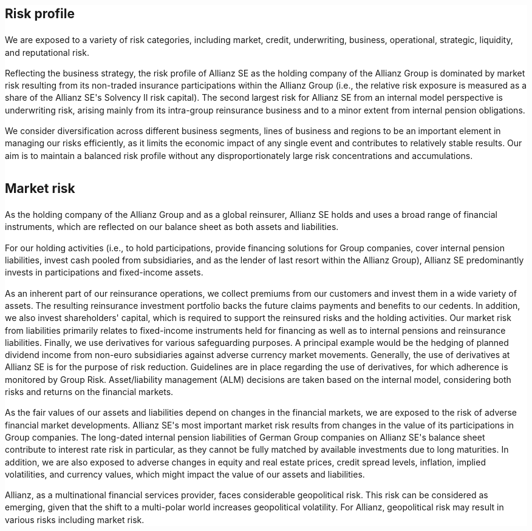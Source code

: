 ## Risk profile

We are exposed to a variety of risk categories, including market, credit, underwriting, business, operational, strategic, liquidity, and reputational risk.

Reflecting the business strategy, the risk profile of Allianz SE as the holding company of the Allianz Group is dominated by market risk resulting from its non-traded insurance participations within the Allianz Group (i.e., the relative risk exposure is measured as a share of the Allianz SE's Solvency II risk capital). The second largest risk for Allianz SE from an internal model perspective is underwriting risk, arising mainly from its intra-group reinsurance business and to a minor extent from internal pension obligations.

We consider diversification across different business segments, lines of business and regions to be an important element in managing our risks efficiently, as it limits the economic impact of any single event and contributes to relatively stable results. Our aim is to maintain a balanced risk profile without any disproportionately large risk concentrations and accumulations.

## Market risk

As the holding company of the Allianz Group and as a global reinsurer, Allianz SE holds and uses a broad range of financial instruments, which are reflected on our balance sheet as both assets and liabilities.

For our holding activities (i.e., to hold participations, provide financing solutions for Group companies, cover internal pension liabilities, invest cash pooled from subsidiaries, and as the lender of last resort within the Allianz Group), Allianz SE predominantly invests in participations and fixed-income assets.

As an inherent part of our reinsurance operations, we collect premiums from our customers and invest them in a wide variety of assets. The resulting reinsurance investment portfolio backs the future claims payments and benefits to our cedents. In addition, we also invest shareholders' capital, which is required to support the reinsured risks and the holding activities. Our market risk from liabilities primarily relates to fixed-income instruments held for financing as well as to internal pensions and reinsurance liabilities. Finally, we use derivatives for various safeguarding purposes. A principal example would be the hedging of planned dividend income from non-euro subsidiaries against adverse currency market movements. Generally, the use of derivatives at Allianz SE is for the purpose of risk reduction. Guidelines are in place regarding the use of derivatives, for which adherence is monitored by Group Risk. Asset/liability management (ALM) decisions are taken based on the internal model, considering both risks and returns on the financial markets.

As the fair values of our assets and liabilities depend on changes in the financial markets, we are exposed to the risk of adverse financial market developments. Allianz SE's most important market risk results from changes in the value of its participations in Group companies. The long-dated internal pension liabilities of German Group companies on Allianz SE's balance sheet contribute to interest rate risk in particular, as they cannot be fully matched by available investments due to long maturities. In addition, we are also exposed to adverse changes in equity and real estate prices, credit spread levels, inflation, implied volatilities, and currency values, which might impact the value of our assets and liabilities.

Allianz, as a multinational financial services provider, faces considerable geopolitical risk. This risk can be considered as emerging, given that the shift to a multi-polar world increases geopolitical volatility. For Allianz, geopolitical risk may result in various risks including market risk.
